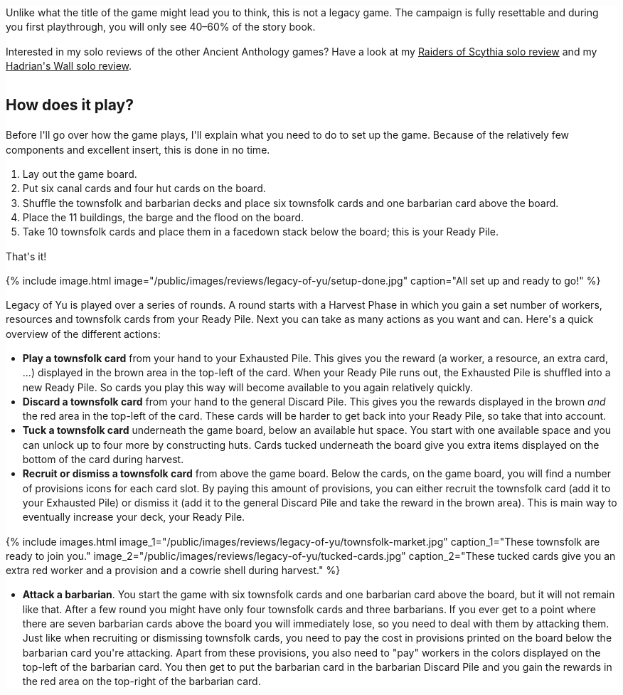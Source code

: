 Unlike what the title of the game might lead you to think, this is not a legacy game. The campaign is fully resettable and during you first playthrough, you will only see 40–60% of the story book.

<p class="message">
    Interested in my solo reviews of the other Ancient Anthology games? Have a look at my <a href="{% post_url 2021-07-27-raiders-of-scythia-a-solo-review %}" alt="Raiders of Scythia - A Solo Review" title="Raiders of Scythia - A Solo Review">Raiders of Scythia solo review</a> and my <a href="{% post_url 2021-08-24-hadrians-wall %}" alt="Hadrian's Wall - A Solo Review" title="Hadrian's Wall - A Solo Review">Hadrian's Wall solo review</a>.
</p>

## How does it play?
Before I'll go over how the game plays, I'll explain what you need to do to set up the game. Because of the relatively few components and excellent insert, this is done in no time.

1. Lay out the game board.
2. Put six canal cards and four hut cards on the board.
3. Shuffle the townsfolk and barbarian decks and place six townsfolk cards and one barbarian card above the board.
4. Place the 11 buildings, the barge and the flood on the board.
5. Take 10 townsfolk cards and place them in a facedown stack below the board; this is your Ready Pile.

That's it!

{% include image.html image="/public/images/reviews/legacy-of-yu/setup-done.jpg" caption="All set up and ready to go!" %}

Legacy of Yu is played over a series of rounds. A round starts with a Harvest Phase in which you gain a set number of workers, resources and townsfolk cards from your Ready Pile. Next you can take as many actions as you want and can. Here's a quick overview of the different actions:

* **Play a townsfolk card** from your hand to your Exhausted Pile. This gives you the reward (a worker, a resource, an extra card, ...) displayed in the brown area in the top-left of the card. When your Ready Pile runs out, the Exhausted Pile is shuffled into a new Ready Pile. So cards you play this way will become available to you again relatively quickly.
* **Discard a townsfolk card** from your hand to the general Discard Pile. This gives you the rewards displayed in the brown *and* the red area in the top-left of the card. These cards will be harder to get back into your Ready Pile, so take that into account.
* **Tuck a townsfolk card** underneath the game board, below an available hut space. You start with one available space and you can unlock up to four more by constructing huts. Cards tucked underneath the board give you extra items displayed on the bottom of the card during harvest.
* **Recruit or dismiss a townsfolk card** from above the game board. Below the cards, on the game board, you will find a number of provisions icons for each card slot. By paying this amount of provisions, you can either recruit the townsfolk card (add it to your Exhausted Pile) or dismiss it (add it to the general Discard Pile and take the reward in the brown area). This is main way to eventually increase your deck, your Ready Pile.

{% include images.html image_1="/public/images/reviews/legacy-of-yu/townsfolk-market.jpg" caption_1="These townsfolk are ready to join you." image_2="/public/images/reviews/legacy-of-yu/tucked-cards.jpg" caption_2="These tucked cards give you an extra red worker and a provision and a cowrie shell during harvest." %}

* **Attack a barbarian**. You start the game with six townsfolk cards and one barbarian card above the board, but it will not remain like that. After a few round you might have only four townsfolk cards and three barbarians. If you ever get to a point where there are seven barbarian cards above the board you will immediately lose, so you need to deal with them by attacking them. Just like when recruiting or dismissing townsfolk cards, you need to pay the cost in provisions printed on the board below the barbarian card you're attacking. Apart from these provisions, you also need to "pay" workers in the colors displayed on the top-left of the barbarian card. You then get to put the barbarian card in the barbarian Discard Pile and you gain the rewards in the red area on the top-right of the barbarian card.